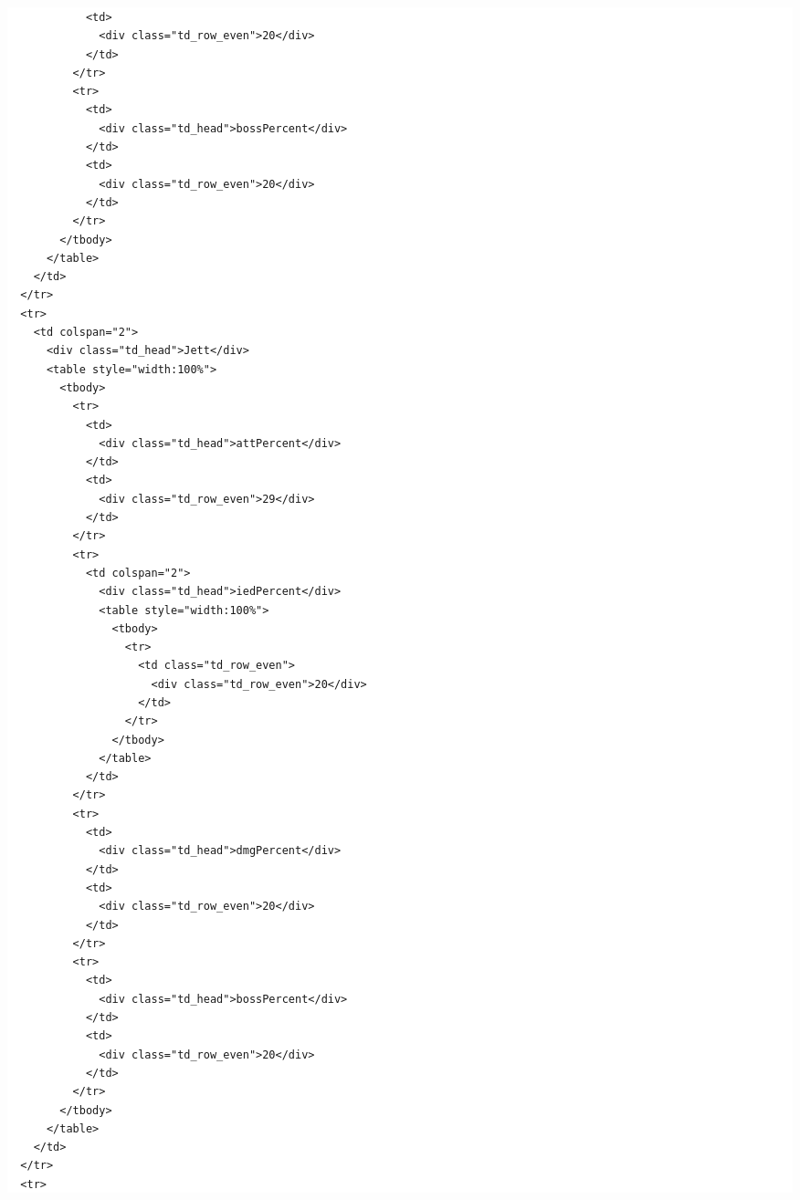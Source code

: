                 <td>
                  <div class="td_row_even">20</div>
                </td>
              </tr>
              <tr>
                <td>
                  <div class="td_head">bossPercent</div>
                </td>
                <td>
                  <div class="td_row_even">20</div>
                </td>
              </tr>
            </tbody>
          </table>
        </td>
      </tr>
      <tr>
        <td colspan="2">
          <div class="td_head">Jett</div>
          <table style="width:100%">
            <tbody>
              <tr>
                <td>
                  <div class="td_head">attPercent</div>
                </td>
                <td>
                  <div class="td_row_even">29</div>
                </td>
              </tr>
              <tr>
                <td colspan="2">
                  <div class="td_head">iedPercent</div>
                  <table style="width:100%">
                    <tbody>
                      <tr>
                        <td class="td_row_even">
                          <div class="td_row_even">20</div>
                        </td>
                      </tr>
                    </tbody>
                  </table>
                </td>
              </tr>
              <tr>
                <td>
                  <div class="td_head">dmgPercent</div>
                </td>
                <td>
                  <div class="td_row_even">20</div>
                </td>
              </tr>
              <tr>
                <td>
                  <div class="td_head">bossPercent</div>
                </td>
                <td>
                  <div class="td_row_even">20</div>
                </td>
              </tr>
            </tbody>
          </table>
        </td>
      </tr>
      <tr>